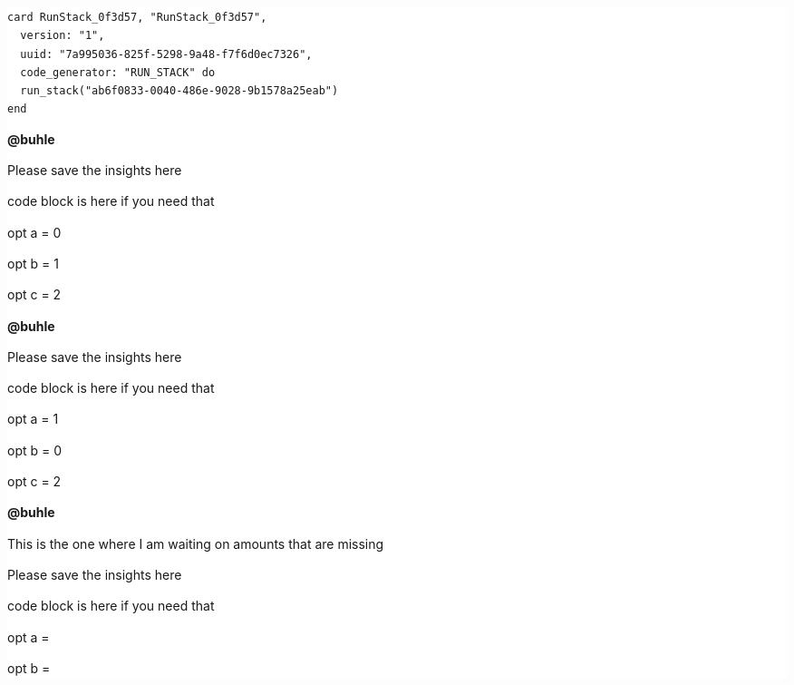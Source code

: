 

```stack
card RunStack_0f3d57, "RunStack_0f3d57",
  version: "1",
  uuid: "7a995036-825f-5298-9a48-f7f6d0ec7326",
  code_generator: "RUN_STACK" do
  run_stack("ab6f0833-0040-486e-9028-9b1578a25eab")
end

```



**@buhle**

Please save the insights here

code block is here if you need that



opt a = 0



opt b = 1



opt c = 2



**@buhle**

Please save the insights here

code block is here if you need that



opt a = 1



opt b = 0



opt c = 2



**@buhle**

This is the one where I am waiting on amounts that are missing

Please save the insights here

code block is here if you need that



opt a =



opt b =

